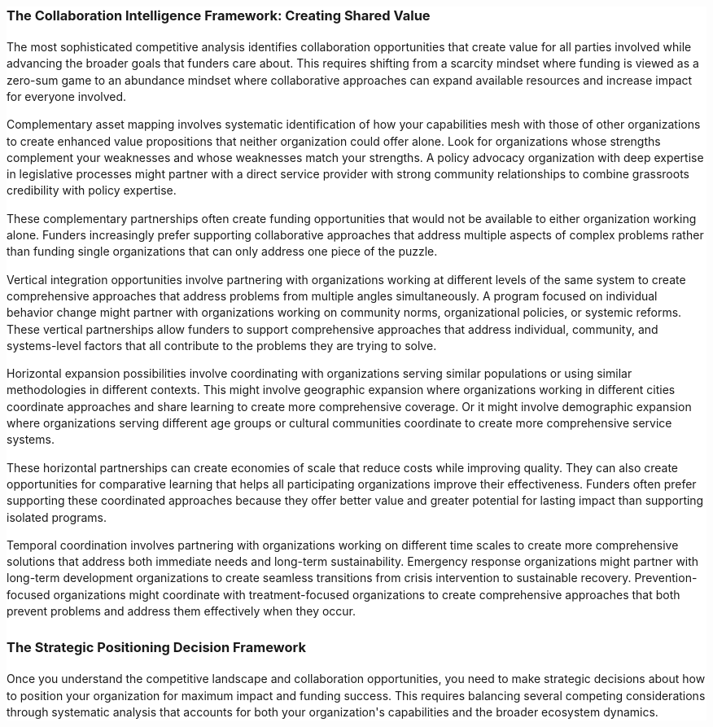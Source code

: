 ### The Collaboration Intelligence Framework: Creating Shared Value

The most sophisticated competitive analysis identifies collaboration opportunities that create value for all parties involved while advancing the broader goals that funders care about. This requires shifting from a scarcity mindset where funding is viewed as a zero-sum game to an abundance mindset where collaborative approaches can expand available resources and increase impact for everyone involved.

Complementary asset mapping involves systematic identification of how your capabilities mesh with those of other organizations to create enhanced value propositions that neither organization could offer alone. Look for organizations whose strengths complement your weaknesses and whose weaknesses match your strengths. A policy advocacy organization with deep expertise in legislative processes might partner with a direct service provider with strong community relationships to combine grassroots credibility with policy expertise.

These complementary partnerships often create funding opportunities that would not be available to either organization working alone. Funders increasingly prefer supporting collaborative approaches that address multiple aspects of complex problems rather than funding single organizations that can only address one piece of the puzzle.

Vertical integration opportunities involve partnering with organizations working at different levels of the same system to create comprehensive approaches that address problems from multiple angles simultaneously. A program focused on individual behavior change might partner with organizations working on community norms, organizational policies, or systemic reforms. These vertical partnerships allow funders to support comprehensive approaches that address individual, community, and systems-level factors that all contribute to the problems they are trying to solve.

Horizontal expansion possibilities involve coordinating with organizations serving similar populations or using similar methodologies in different contexts. This might involve geographic expansion where organizations working in different cities coordinate approaches and share learning to create more comprehensive coverage. Or it might involve demographic expansion where organizations serving different age groups or cultural communities coordinate to create more comprehensive service systems.

These horizontal partnerships can create economies of scale that reduce costs while improving quality. They can also create opportunities for comparative learning that helps all participating organizations improve their effectiveness. Funders often prefer supporting these coordinated approaches because they offer better value and greater potential for lasting impact than supporting isolated programs.

Temporal coordination involves partnering with organizations working on different time scales to create more comprehensive solutions that address both immediate needs and long-term sustainability. Emergency response organizations might partner with long-term development organizations to create seamless transitions from crisis intervention to sustainable recovery. Prevention-focused organizations might coordinate with treatment-focused organizations to create comprehensive approaches that both prevent problems and address them effectively when they occur.

### The Strategic Positioning Decision Framework

Once you understand the competitive landscape and collaboration opportunities, you need to make strategic decisions about how to position your organization for maximum impact and funding success. This requires balancing several competing considerations through systematic analysis that accounts for both your organization's capabilities and the broader ecosystem dynamics.

